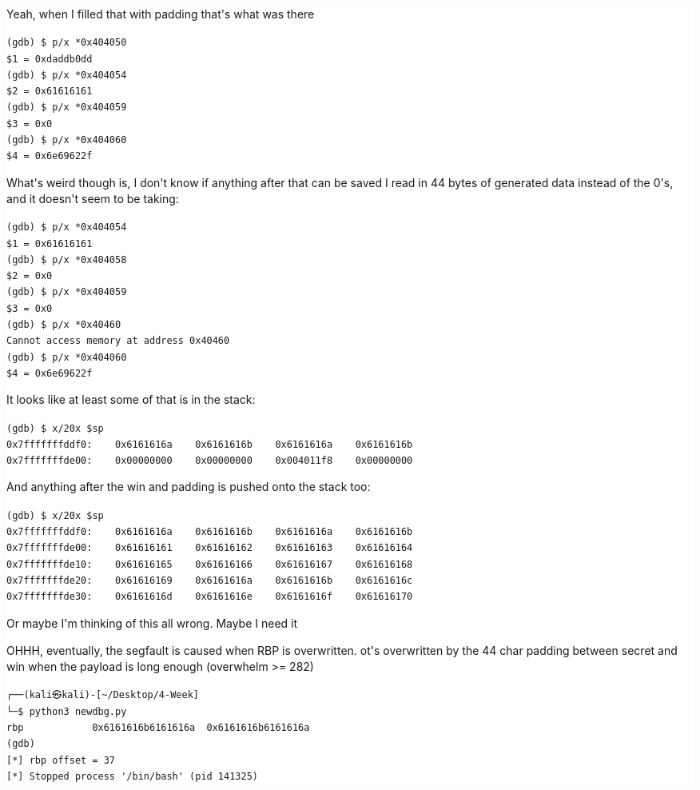 ```

```
Yeah, when I filled that with padding that's what was there
```
(gdb) $ p/x *0x404050
$1 = 0xdaddb0dd
(gdb) $ p/x *0x404054
$2 = 0x61616161
(gdb) $ p/x *0x404059
$3 = 0x0
(gdb) $ p/x *0x404060
$4 = 0x6e69622f
```

What's weird though is, I don't know if anything after that can be saved
I read in 44 bytes of generated data instead of the 0's, and it doesn't seem to be taking:
```
(gdb) $ p/x *0x404054
$1 = 0x61616161
(gdb) $ p/x *0x404058
$2 = 0x0
(gdb) $ p/x *0x404059
$3 = 0x0
(gdb) $ p/x *0x40460
Cannot access memory at address 0x40460
(gdb) $ p/x *0x404060
$4 = 0x6e69622f
```
It looks like at least some of that is in the stack:
```
(gdb) $ x/20x $sp
0x7fffffffddf0:    0x6161616a    0x6161616b    0x6161616a    0x6161616b
0x7fffffffde00:    0x00000000    0x00000000    0x004011f8    0x00000000
```
And anything after the win and padding is pushed onto the stack too:
```
(gdb) $ x/20x $sp
0x7fffffffddf0:    0x6161616a    0x6161616b    0x6161616a    0x6161616b
0x7fffffffde00:    0x61616161    0x61616162    0x61616163    0x61616164
0x7fffffffde10:    0x61616165    0x61616166    0x61616167    0x61616168
0x7fffffffde20:    0x61616169    0x6161616a    0x6161616b    0x6161616c
0x7fffffffde30:    0x6161616d    0x6161616e    0x6161616f    0x61616170
```


Or maybe I'm thinking of this all wrong. Maybe I need it 


OHHH, eventually, the segfault is caused when RBP is overwritten. ot's overwritten by the 44 char padding between secret and win when the payload is long enough (overwhelm >= 282)

```
┌──(kali㉿kali)-[~/Desktop/4-Week]
└─$ python3 newdbg.py
rbp            0x6161616b6161616a  0x6161616b6161616a
(gdb) 
[*] rbp offset = 37
[*] Stopped process '/bin/bash' (pid 141325)
```
